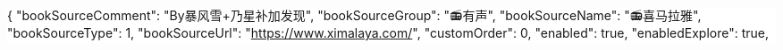 {
  "bookSourceComment": "By暴风雪+乃星补加发现",
  "bookSourceGroup": "📻有声",
  "bookSourceName": "📻喜马拉雅",
  "bookSourceType": 1,
  "bookSourceUrl": "https://www.ximalaya.com/",
  "customOrder": 0,
  "enabled": true,
  "enabledExplore": true,